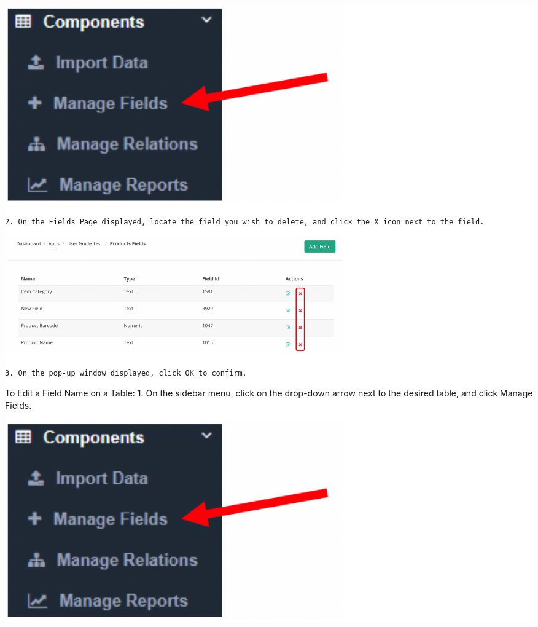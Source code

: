 <a href="https://github.com/dilip-987/admin-guide/blob/a0bf27a9f3e93b13f1c71ff98f6b8d5fde9c843a/3.8.1.png?raw=true"><img src="https://github.com/dilip-987/admin-guide/blob/a0bf27a9f3e93b13f1c71ff98f6b8d5fde9c843a/3.8.1.png?raw=true" width="550" alt="n8n.io - Screenshot"></a>



    2. On the Fields Page displayed, locate the field you wish to delete, and click the X icon next to the field.

<a href="https://github.com/dilip-987/admin-guide/blob/a0bf27a9f3e93b13f1c71ff98f6b8d5fde9c843a/3.8.1(1).png?raw=true"><img src="https://github.com/dilip-987/admin-guide/blob/a0bf27a9f3e93b13f1c71ff98f6b8d5fde9c843a/3.8.1(1).png?raw=true" width="550" alt="n8n.io - Screenshot"></a>



    3. On the pop-up window displayed, click OK to confirm.

To Edit a Field Name on a Table: 
    1. On the sidebar menu, click on the drop-down arrow next to the desired table, and click Manage Fields.

<a href="https://github.com/dilip-987/admin-guide/blob/a0bf27a9f3e93b13f1c71ff98f6b8d5fde9c843a/3.8.1(2).png?raw=true"><img src="https://github.com/dilip-987/admin-guide/blob/a0bf27a9f3e93b13f1c71ff98f6b8d5fde9c843a/3.8.1(2).png?raw=true" width="550" alt="n8n.io - Screenshot"></a>
